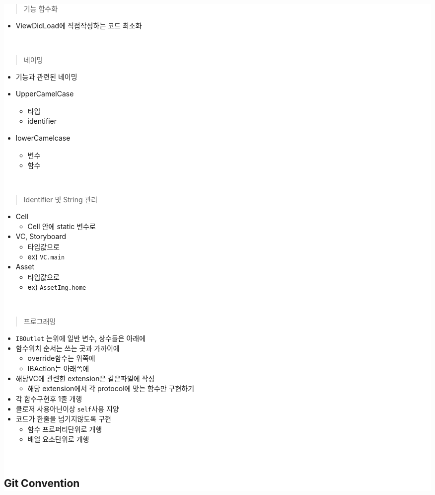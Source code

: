 > 기능 함수화

* ViewDidLoad에 직접작성하는 코드 최소화



<br>

> 네이밍

* 기능과 관련된 네이밍

* UpperCamelCase

  * 타입
  * identifier

* lowerCamelcase

  * 변수
  * 함수

  



<br>

> Identifier 및 String 관리

* Cell
  * Cell 안에 static 변수로
* VC, Storyboard
  * 타입값으로
  * ex) `VC.main` 
* Asset
  * 타입값으로
  * ex) `AssetImg.home`



<br>

>프로그래밍

* `IBOutlet` 는위에 일반 변수, 상수들은 아래에
* 함수위치 순서는 쓰는 곳과 가까이에
  * override함수는 위쪽에
  * IBAction는 아래쪽에
* 해당VC에 관련한 extension은 같은파일에 작성
  * 해당 extension에서 각 protocol에 맞는 함수만 구현하기
* 각 함수구현후 1줄 개행
* 클로저 사용아닌이상 `self`사용 지양
* 코드가 한줄을 넘기지않도록 구현
  * 함수 프로퍼티단위로 개행
  * 배열 요소단위로 개행



<br>



## Git Convention
